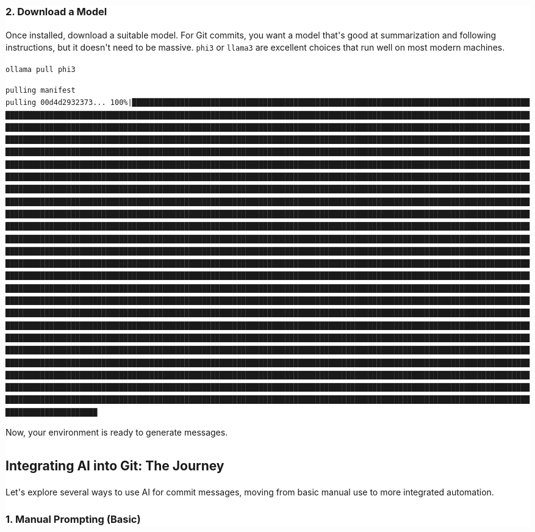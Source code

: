 ### 2. Download a Model

Once installed, download a suitable model. For Git commits, you want a model that's good at summarization and following instructions, but it doesn't need to be massive. `phi3` or `llama3` are excellent choices that run well on most modern machines.

```bash
ollama pull phi3
```

```output
pulling manifest
pulling 00d4d2932373... 100%|████████████████████████████████████████████████████████████████████████████████████████████████████████████████████████████████████████████████████████████████████████████████████████████████████████████████████████████████████████████████████████████████████████████████████████████████████████████████████████████████████████████████████████████████████████████████████████████████████████████████████████████████████████████████████████████████████████████████████████████████████████████████████████████████████████████████████████████████████████████████████████████████████████████████████████████████████████████████████████████████████████████████████████████████████████████████████████████████████████████████████████████████████████████████████████████████████████████████████████████████████████████████████████████████████████████████████████████████████████████████████████████████████████████████████████████████████████████████████████████████████████████████████████████████████████████████████████████████████████████████████████████████████████████████████████████████████████████████████████████████████████████████████████████████████████████████████████████████████████████████████████████████████████████████████████████████████████████████████████████████████████████████████████████████████████████████████████████████████████████████████████████████████████████████████████████████████████████████████████████████████████████████████████████████████████████████████████████████████████████████████████████████████████████████████████████████████████████████████████████████████████████████████████████████████████████████████████████████████████████████████████████████████████████████████████████████████████████████████████████████████████████████████████████████████████████████████████████████████████████████████████████████████████████████████████████████████████████████████████████████████████████████████████████████████████████████████████████████████████████████████████████████████████████████████████████████████████████████████████████████████████████████████████████████████████████████████████████████████████████████████████████████████████████████████████████████████████████████████████████████████████████████████████████████████████████████████████████████████████████████████████████████████████████████████████████████████████████████████████████████████████████████████████████████████████████████████████████████████████████████████████████████████████████████████████████████████████████████████████████████████████████████████████████████████████████████████████████████████████████████████████████████████████████████████████████████████████████████████████████████████████████████████████████████████████████████████████████████████████████████████████████████████████████████████████████████████████████████████████████████████████████████████████████████████████████████████████████████████████████████████████████████████████████████
```

Now, your environment is ready to generate messages.

## Integrating AI into Git: The Journey

Let's explore several ways to use AI for commit messages, moving from basic manual use to more integrated automation.

### 1. Manual Prompting (Basic)
